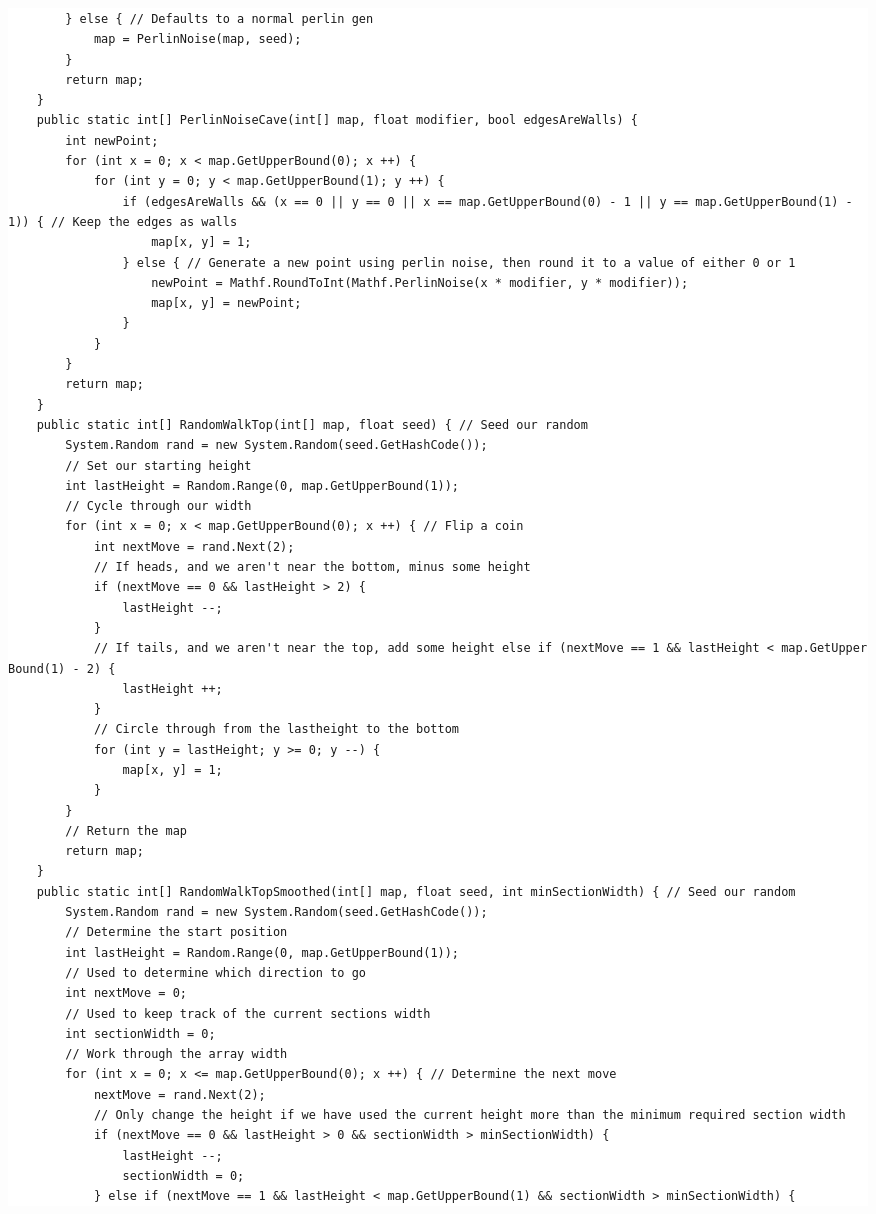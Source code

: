 ```text
        } else { // Defaults to a normal perlin gen
            map = PerlinNoise(map, seed);
        }
        return map;
    }
    public static int[] PerlinNoiseCave(int[] map, float modifier, bool edgesAreWalls) {
        int newPoint;
        for (int x = 0; x < map.GetUpperBound(0); x ++) {
            for (int y = 0; y < map.GetUpperBound(1); y ++) {
                if (edgesAreWalls && (x == 0 || y == 0 || x == map.GetUpperBound(0) - 1 || y == map.GetUpperBound(1) - 1)) { // Keep the edges as walls
                    map[x, y] = 1;
                } else { // Generate a new point using perlin noise, then round it to a value of either 0 or 1
                    newPoint = Mathf.RoundToInt(Mathf.PerlinNoise(x * modifier, y * modifier));
                    map[x, y] = newPoint;
                }
            }
        }
        return map;
    }
    public static int[] RandomWalkTop(int[] map, float seed) { // Seed our random
        System.Random rand = new System.Random(seed.GetHashCode());
        // Set our starting height
        int lastHeight = Random.Range(0, map.GetUpperBound(1));
        // Cycle through our width
        for (int x = 0; x < map.GetUpperBound(0); x ++) { // Flip a coin
            int nextMove = rand.Next(2);
            // If heads, and we aren't near the bottom, minus some height
            if (nextMove == 0 && lastHeight > 2) {
                lastHeight --;
            }
            // If tails, and we aren't near the top, add some height else if (nextMove == 1 && lastHeight < map.GetUpperBound(1) - 2) {
                lastHeight ++;
            }
            // Circle through from the lastheight to the bottom
            for (int y = lastHeight; y >= 0; y --) {
                map[x, y] = 1;
            }
        }
        // Return the map
        return map;
    }
    public static int[] RandomWalkTopSmoothed(int[] map, float seed, int minSectionWidth) { // Seed our random
        System.Random rand = new System.Random(seed.GetHashCode());
        // Determine the start position
        int lastHeight = Random.Range(0, map.GetUpperBound(1));
        // Used to determine which direction to go
        int nextMove = 0;
        // Used to keep track of the current sections width
        int sectionWidth = 0;
        // Work through the array width
        for (int x = 0; x <= map.GetUpperBound(0); x ++) { // Determine the next move
            nextMove = rand.Next(2);
            // Only change the height if we have used the current height more than the minimum required section width
            if (nextMove == 0 && lastHeight > 0 && sectionWidth > minSectionWidth) {
                lastHeight --;
                sectionWidth = 0;
            } else if (nextMove == 1 && lastHeight < map.GetUpperBound(1) && sectionWidth > minSectionWidth) {
```